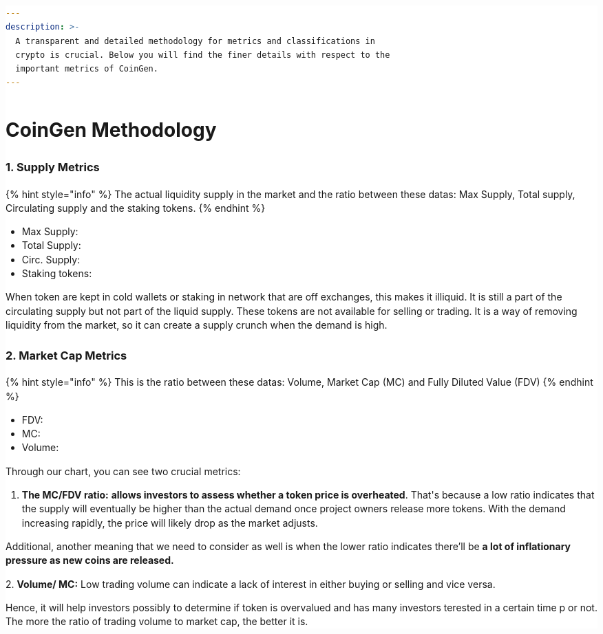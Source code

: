 ```yaml
---
description: >-
  A transparent and detailed methodology for metrics and classifications in
  crypto is crucial. Below you will find the finer details with respect to the
  important metrics of CoinGen.
---
```


# CoinGen Methodology

### 1. Supply Metrics &#x20;

{% hint style="info" %}
The actual liquidity supply in the market and the ratio between these datas: Max Supply, Total supply, Circulating supply and the staking tokens. &#x20;
{% endhint %}

* Max Supply:
* Total Supply:
* Circ. Supply:
* Staking tokens:

When token are kept in cold wallets or staking in network that are off exchanges, this makes it illiquid. It is still a part of the circulating supply but not part of the liquid supply. These tokens are not available for selling or trading. It is a way of removing liquidity from the market, so it can create a supply crunch when the demand is high.

### 2. Market Cap Metrics

{% hint style="info" %}
This is the ratio between these datas: Volume, Market Cap (MC) and Fully Diluted Value (FDV)
{% endhint %}

* FDV:
* MC:&#x20;
* Volume:

Through our chart, you can see two crucial metrics:

1. **The MC/FDV ratio:** <mark style="color:blue;"></mark> **allows investors to assess whether a token price is overheated**. That's because a low ratio indicates that the supply will eventually be higher than the actual demand once project owners release more tokens. With the demand increasing rapidly, the price will likely drop as the market adjusts.&#x20;

Additional, another meaning that we need to consider as well is when the lower ratio indicates there’ll be **a lot of inflationary pressure as new coins are released.**

&#x20; 2\. **Volume/ MC:** Low trading volume can indicate a lack of interest in either buying or selling and vice versa.&#x20;

Hence, it will help investors possibly to determine if  token is overvalued and has many investors terested in a certain time p or not. The more the ratio of trading volume to market cap, the better it is.
